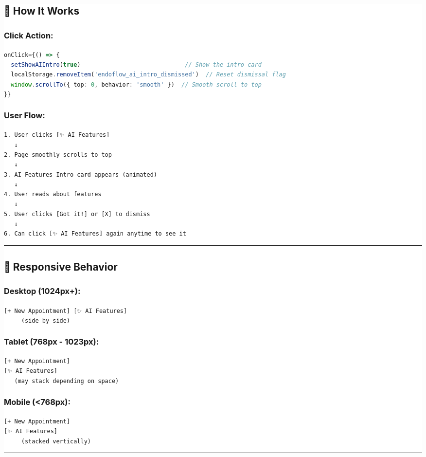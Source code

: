 
## 🔄 How It Works

### Click Action:
```typescript
onClick={() => {
  setShowAIIntro(true)                              // Show the intro card
  localStorage.removeItem('endoflow_ai_intro_dismissed')  // Reset dismissal flag
  window.scrollTo({ top: 0, behavior: 'smooth' })  // Smooth scroll to top
}}
```

### User Flow:
```
1. User clicks [✨ AI Features]
   ↓
2. Page smoothly scrolls to top
   ↓
3. AI Features Intro card appears (animated)
   ↓
4. User reads about features
   ↓
5. User clicks [Got it!] or [X] to dismiss
   ↓
6. Can click [✨ AI Features] again anytime to see it
```

---

## 📱 Responsive Behavior

### Desktop (1024px+):
```
[+ New Appointment] [✨ AI Features]
     (side by side)
```

### Tablet (768px - 1023px):
```
[+ New Appointment] 
[✨ AI Features]
   (may stack depending on space)
```

### Mobile (<768px):
```
[+ New Appointment]
[✨ AI Features]
     (stacked vertically)
```

---
